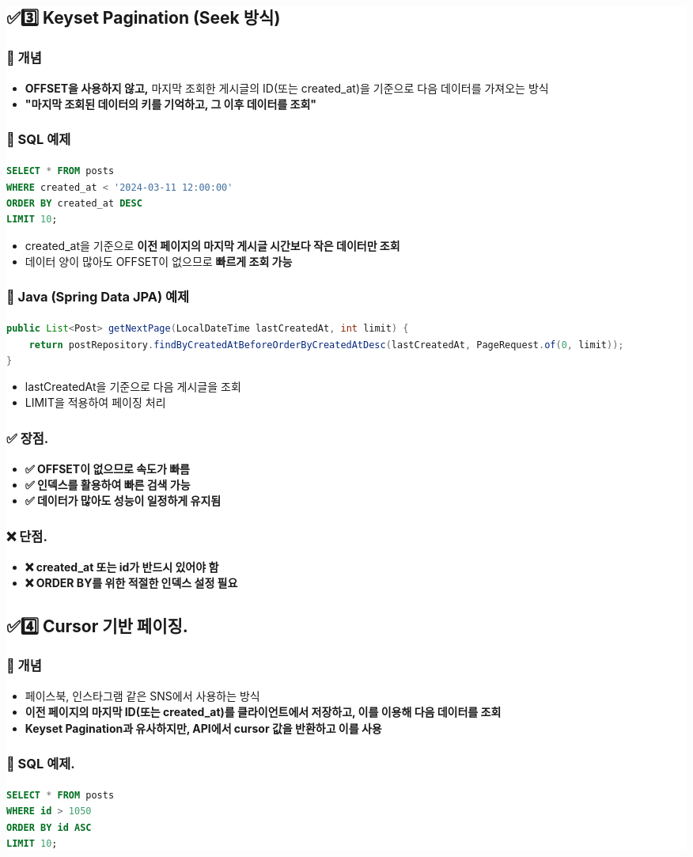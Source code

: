 ## ✅3️⃣ Keyset Pagination (Seek 방식)
### 📌 개념
- **OFFSET을 사용하지 않고,** 마지막 조회한 게시글의 ID(또는 created_at)을 기준으로 다음 데이터를 가져오는 방식
- **"마지막 조회된 데이터의 키를 기억하고, 그 이후 데이터를 조회"**

### 📝 SQL 예제
```sql
SELECT * FROM posts
WHERE created_at < '2024-03-11 12:00:00'
ORDER BY created_at DESC
LIMIT 10;
```

- created_at을 기준으로 **이전 페이지의 마지막 게시글 시간보다 작은 데이터만 조회**
- 데이터 양이 많아도 OFFSET이 없으므로 **빠르게 조회 가능**

### 📝 Java (Spring Data JPA) 예제
```java
public List<Post> getNextPage(LocalDateTime lastCreatedAt, int limit) {
    return postRepository.findByCreatedAtBeforeOrderByCreatedAtDesc(lastCreatedAt, PageRequest.of(0, limit));
}
```

- lastCreatedAt을 기준으로 다음 게시글을 조회
- LIMIT을 적용하여 페이징 처리

### ✅ 장점.
- **✅ OFFSET이 없으므로 속도가 빠름**
- **✅ 인덱스를 활용하여 빠른 검색 가능**
- **✅ 데이터가 많아도 성능이 일정하게 유지됨**

### ❌ 단점.
- **❌ created_at 또는 id가 반드시 있어야 함**
- **❌ ORDER BY를 위한 적절한 인덱스 설정 필요**

## ✅4️⃣ Cursor 기반 페이징.
### 📌 개념
- 페이스북, 인스타그램 같은 SNS에서 사용하는 방식
- **이전 페이지의 마지막 ID(또는 created_at)를 클라이언트에서 저장하고, 이를 이용해 다음 데이터를 조회**
- **Keyset Pagination과 유사하지만, API에서 cursor 값을 반환하고 이를 사용**

### 📝 SQL 예제.
```sql
SELECT * FROM posts
WHERE id > 1050
ORDER BY id ASC
LIMIT 10;
```
